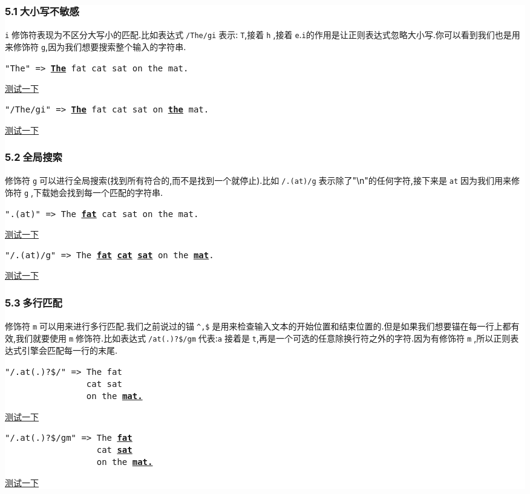 ### 5.1 大小写不敏感

`i` 修饰符表现为不区分大写小的匹配.比如表达式 `/The/gi` 表示: `T`,接着 `h` ,接着 `e`.`i`的作用是让正则表达式忽略大小写.你可以看到我们也是用来修饰符 `g`,因为我们想要搜索整个输入的字符串.

<pre>
"The" => <a href="#learn-regex"><strong>The</strong></a> fat cat sat on the mat.
</pre>

[测试一下](https://regex101.com/r/dpQyf9/1)

<pre>
"/The/gi" => <a href="#learn-regex"><strong>The</strong></a> fat cat sat on <a href="#learn-regex"><strong>the</strong></a> mat.
</pre>

[测试一下](https://regex101.com/r/ahfiuh/1)

### 5.2 全局搜索

修饰符 `g` 可以进行全局搜索(找到所有符合的,而不是找到一个就停止).比如 `/.(at)/g` 表示除了"\n"的任何字符,接下来是 `at` 因为我们用来修饰符 `g` ,下载她会找到每一个匹配的字符串.

<pre>
".(at)" => The <a href="#learn-regex"><strong>fat</strong></a> cat sat on the mat.
</pre>

[测试一下](https://regex101.com/r/jnk6gM/1)

<pre>
"/.(at)/g" => The <a href="#learn-regex"><strong>fat</strong></a> <a href="#learn-regex"><strong>cat</strong></a> <a href="#learn-regex"><strong>sat</strong></a> on the <a href="#learn-regex"><strong>mat</strong></a>.
</pre>

[测试一下](https://regex101.com/r/dO1nef/1)

### 5.3 多行匹配

修饰符 `m` 可以用来进行多行匹配.我们之前说过的锚 `^,$` 是用来检查输入文本的开始位置和结束位置的.但是如果我们想要锚在每一行上都有效,我们就要使用 `m` 修饰符.比如表达式 `/at(.)?$/gm` 代表:`a` 接着是 `t`,再是一个可选的任意除换行符之外的字符.因为有修饰符 `m` ,所以正则表达式引擎会匹配每一行的末尾. 

<pre>
"/.at(.)?$/" => The fat
                cat sat
                on the <a href="#learn-regex"><strong>mat.</strong></a>
</pre>

[测试一下](https://regex101.com/r/hoGMkP/1)

<pre>
"/.at(.)?$/gm" => The <a href="#learn-regex"><strong>fat</strong></a>
                  cat <a href="#learn-regex"><strong>sat</strong></a>
                  on the <a href="#learn-regex"><strong>mat.</strong></a>
</pre>

[测试一下](https://regex101.com/r/E88WE2/1)

